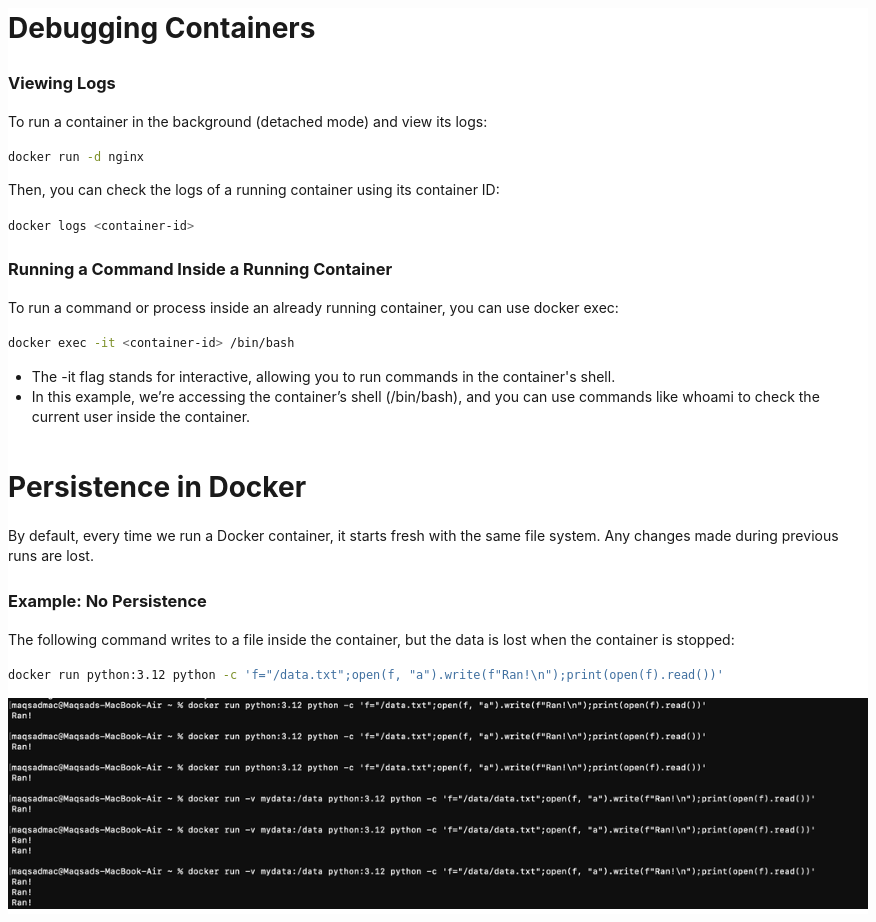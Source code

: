 
# Debugging Containers

### Viewing Logs
To run a container in the background (detached mode) and view its logs:


```bash
docker run -d nginx
```

Then, you can check the logs of a running container using its container ID:

```bash
docker logs <container-id>
```

### Running a Command Inside a Running Container

To run a command or process inside an already running container, you can use docker exec:

```bash
docker exec -it <container-id> /bin/bash
```

- The -it flag stands for interactive, allowing you to run commands in the container's shell.
- In this example, we’re accessing the container’s shell (/bin/bash), and you can use commands like whoami to check the current user inside the container.

# Persistence in Docker  

By default, every time we run a Docker container, it starts fresh with the same file system. Any changes made during previous runs are lost.  

### Example: No Persistence  
The following command writes to a file inside the container, but the data is lost when the container is stopped:  


```bash
docker run python:3.12 python -c 'f="/data.txt";open(f, "a").write(f"Ran!\n");print(open(f).read())'
```

<img src="https://github.com/HanifaElahi/Docker/blob/main/images/persistence.png">
